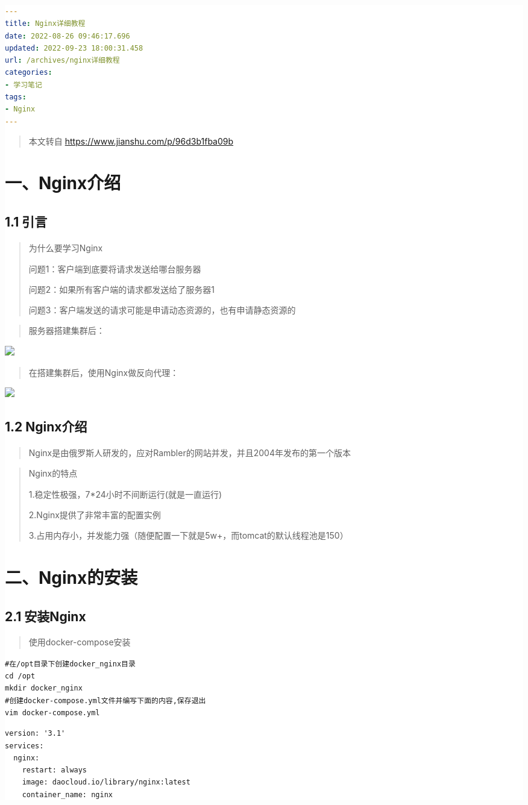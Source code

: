 ```yaml
---
title: Nginx详细教程
date: 2022-08-26 09:46:17.696
updated: 2022-09-23 18:00:31.458
url: /archives/nginx详细教程
categories: 
- 学习笔记
tags: 
- Nginx
---
```


>本文转自 https://www.jianshu.com/p/96d3b1fba09b
# 一、Nginx介绍
## 1.1 引言
>为什么要学习Nginx
>
>问题1：客户端到底要将请求发送给哪台服务器
>
>问题2：如果所有客户端的请求都发送给了服务器1
>
>问题3：客户端发送的请求可能是申请动态资源的，也有申请静态资源的

>服务器搭建集群后：

![](https://cdn.staticaly.com/gh/yuanwangshijie/pictures@main/2022-09-10-00:07:10.webp)

>在搭建集群后，使用Nginx做反向代理：

![](https://cdn.staticaly.com/gh/yuanwangshijie/pictures@main/2022-09-10-00:06:54.webp)

## 1.2 Nginx介绍
>Nginx是由俄罗斯人研发的，应对Rambler的网站并发，并且2004年发布的第一个版本

>Nginx的特点
>
>1.稳定性极强，7*24小时不间断运行(就是一直运行)
>
>2.Nginx提供了非常丰富的配置实例
>
>3.占用内存小，并发能力强（随便配置一下就是5w+，而tomcat的默认线程池是150）

# 二、Nginx的安装
## 2.1 安装Nginx
>使用docker-compose安装
```
#在/opt目录下创建docker_nginx目录
cd /opt
mkdir docker_nginx
#创建docker-compose.yml文件并编写下面的内容,保存退出
vim docker-compose.yml
```
```
version: '3.1'
services: 
  nginx:
    restart: always
    image: daocloud.io/library/nginx:latest
    container_name: nginx
```